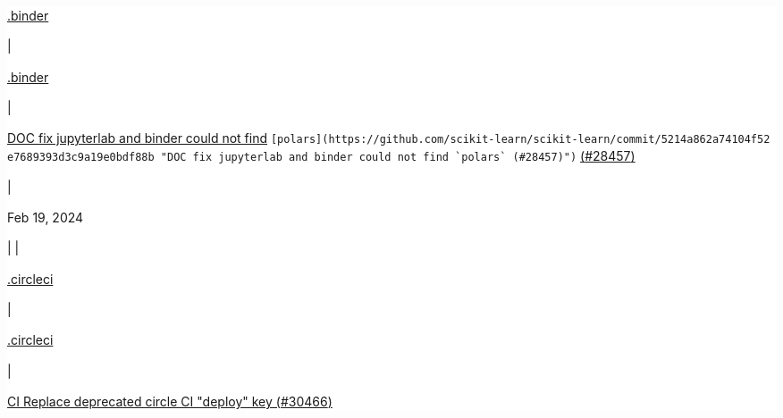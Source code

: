 [.binder](https://github.com/scikit-learn/scikit-learn/tree/main/.binder ".binder")







 | 

[.binder](https://github.com/scikit-learn/scikit-learn/tree/main/.binder ".binder")







 | 

[DOC fix jupyterlab and binder could not find](https://github.com/scikit-learn/scikit-learn/commit/5214a862a74104f52e7689393d3c9a19e0bdf88b "DOC fix jupyterlab and binder could not find `polars` (#28457)") ``[polars](https://github.com/scikit-learn/scikit-learn/commit/5214a862a74104f52e7689393d3c9a19e0bdf88b "DOC fix jupyterlab and binder could not find `polars` (#28457)")`` [(](https://github.com/scikit-learn/scikit-learn/commit/5214a862a74104f52e7689393d3c9a19e0bdf88b "DOC fix jupyterlab and binder could not find `polars` (#28457)")[#28457](https://github.com/scikit-learn/scikit-learn/pull/28457)[)](https://github.com/scikit-learn/scikit-learn/commit/5214a862a74104f52e7689393d3c9a19e0bdf88b "DOC fix jupyterlab and binder could not find `polars` (#28457)")



 | 

Feb 19, 2024

 |
| 

[.circleci](https://github.com/scikit-learn/scikit-learn/tree/main/.circleci ".circleci")







 | 

[.circleci](https://github.com/scikit-learn/scikit-learn/tree/main/.circleci ".circleci")







 | 

[CI Replace deprecated circle CI "deploy" key (](https://github.com/scikit-learn/scikit-learn/commit/7991a5c836e677a58f28c0f94d56cf2b3570fc75 "CI Replace deprecated circle CI \"deploy\" key (#30466)")[#30466](https://github.com/scikit-learn/scikit-learn/pull/30466)[)](https://github.com/scikit-learn/scikit-learn/commit/7991a5c836e677a58f28c0f94d56cf2b3570fc75 "CI Replace deprecated circle CI \"deploy\" key (#30466)")
